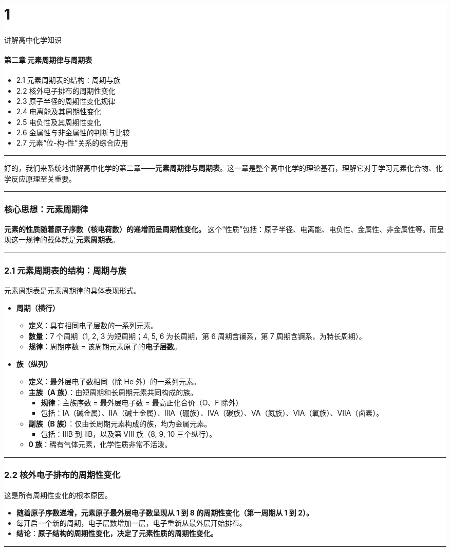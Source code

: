 # 1

讲解高中化学知识

#### **第二章 元素周期律与周期表**

- 2.1 元素周期表的结构：周期与族
- 2.2 核外电子排布的周期性变化
- 2.3 原子半径的周期性变化规律
- 2.4 电离能及其周期性变化
- 2.5 电负性及其周期性变化
- 2.6 金属性与非金属性的判断与比较
- 2.7 元素“位-构-性”关系的综合应用

---

好的，我们来系统地讲解高中化学的第二章——**元素周期律与周期表**。这一章是整个高中化学的理论基石，理解它对于学习元素化合物、化学反应原理至关重要。

---

### **核心思想：元素周期律**

**元素的性质随着原子序数（核电荷数）的递增而呈周期性变化。**
这个“性质”包括：原子半径、电离能、电负性、金属性、非金属性等。而呈现这一规律的载体就是**元素周期表**。

---

### **2.1 元素周期表的结构：周期与族**

元素周期表是元素周期律的具体表现形式。

- **周期（横行）**

  - **定义**：具有相同电子层数的一系列元素。
  - **数量**：7 个周期（1, 2, 3 为短周期；4, 5, 6 为长周期，第 6 周期含镧系，第 7 周期含锕系，为特长周期）。
  - **规律**：周期序数 = 该周期元素原子的**电子层数**。

- **族（纵列）**
  - **定义**：最外层电子数相同（除 He 外）的一系列元素。
  - **主族（A 族）**：由短周期和长周期元素共同构成的族。
    - **规律**：主族序数 = 最外层电子数 = 最高正化合价（O、F 除外）
    - 包括：IA（碱金属）、IIA（碱土金属）、IIIA（硼族）、IVA（碳族）、VA（氮族）、VIA（氧族）、VIIA（卤素）。
  - **副族（B 族）**：仅由长周期元素构成的族，均为金属元素。
    - 包括：IIIB 到 IIB，以及第 Ⅷ 族（8, 9, 10 三个纵行）。
  - **0 族**：稀有气体元素，化学性质非常不活泼。

---

### **2.2 核外电子排布的周期性变化**

这是所有周期性变化的根本原因。

- **随着原子序数递增，元素原子最外层电子数呈现从 1 到 8 的周期性变化（第一周期从 1 到 2）。**
- 每开启一个新的周期，电子层数增加一层，电子重新从最外层开始排布。
- **结论**：**原子结构的周期性变化，决定了元素性质的周期性变化。**

---